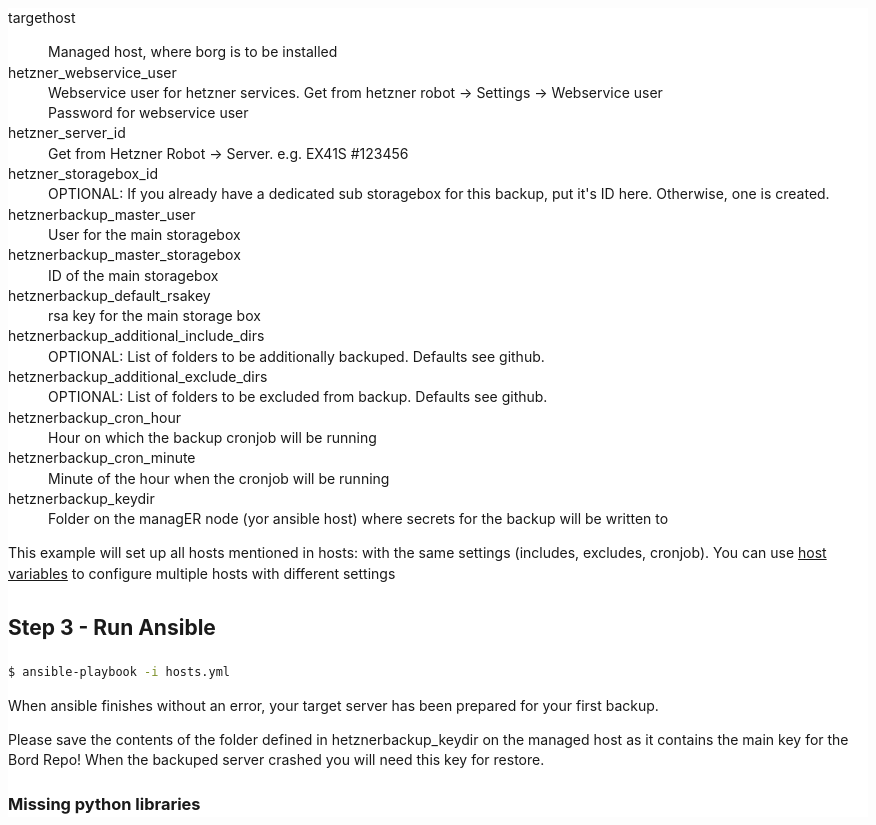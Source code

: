 <dl>
  <dt>targethost</dl>
  <dd>Managed host, where borg is to be installed</dd>
  <dt>hetzner_webservice_user</dt>
  <dd>Webservice user for hetzner services. Get from hetzner robot -> Settings -> Webservice user</dd>
  <dt><hetzner_webservice_pass</dt>
  <dd>Password for webservice user</dd>
  <dt>hetzner_server_id</dt>
  <dd>Get from Hetzner Robot -> Server. e.g. EX41S #123456</dd>
  <dt>hetzner_storagebox_id</dt>
  <dd>OPTIONAL: If you already have a dedicated sub storagebox for this backup, put it's ID here. Otherwise, one is created.</dd>
  <dt>hetznerbackup_master_user</dt>
  <dd>User for the main storagebox</dd>
  <dt>hetznerbackup_master_storagebox</dt>
  <dd>ID of the main storagebox</dd>
  <dt>hetznerbackup_default_rsakey</dt>
  <dd>rsa key for the main storage box</dd>
  <dt>hetznerbackup_additional_include_dirs</dt>
  <dd>OPTIONAL: List of folders to be additionally backuped. Defaults see github.</dd>
  <dt>hetznerbackup_additional_exclude_dirs</dt>
  <dd>OPTIONAL: List of folders to be excluded from backup. Defaults see github.</dd>
  <dt>hetznerbackup_cron_hour</dt>
  <dd>Hour on which the backup cronjob will be running</dd>
  <dt>hetznerbackup_cron_minute</dt>
  <dd>Minute of the hour when the cronjob will be running</dd>
  <dt>hetznerbackup_keydir</dt>
  <dd>Folder on the managER node (yor ansible host) where secrets for the backup will be written to</dd>
</dl>

This example will set up all hosts mentioned in hosts: with the same settings (includes, excludes, cronjob). You can use [host variables](https://docs.ansible.com/ansible/latest/user_guide/intro_inventory.html#assigning-a-variable-to-one-machine-host-variables) to configure multiple hosts with different settings



## Step 3 - Run Ansible 


```bash
$ ansible-playbook -i hosts.yml 
```

When ansible finishes without an error, your target server has been prepared for your first backup.

Please save the contents of the folder defined in hetznerbackup_keydir on the managed host as it contains the main key for the Bord Repo! When the backuped server crashed you will need this key for restore.

### Missing python libraries
